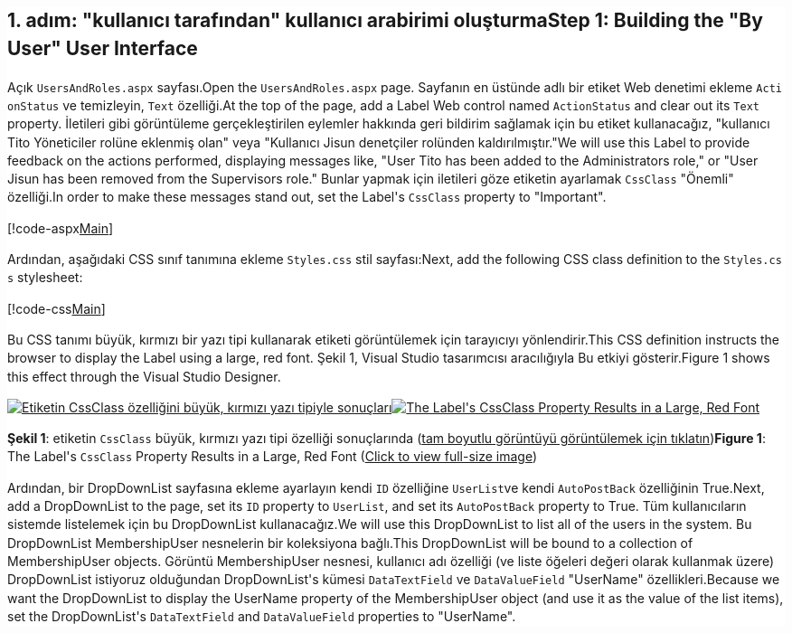 
## <a name="step-1-building-the-by-user-user-interface"></a><span data-ttu-id="936a1-139">1. adım: "kullanıcı tarafından" kullanıcı arabirimi oluşturma</span><span class="sxs-lookup"><span data-stu-id="936a1-139">Step 1: Building the "By User" User Interface</span></span>

<span data-ttu-id="936a1-140">Açık `UsersAndRoles.aspx` sayfası.</span><span class="sxs-lookup"><span data-stu-id="936a1-140">Open the `UsersAndRoles.aspx` page.</span></span> <span data-ttu-id="936a1-141">Sayfanın en üstünde adlı bir etiket Web denetimi ekleme `ActionStatus` ve temizleyin, `Text` özelliği.</span><span class="sxs-lookup"><span data-stu-id="936a1-141">At the top of the page, add a Label Web control named `ActionStatus` and clear out its `Text` property.</span></span> <span data-ttu-id="936a1-142">İletileri gibi görüntüleme gerçekleştirilen eylemler hakkında geri bildirim sağlamak için bu etiket kullanacağız, "kullanıcı Tito Yöneticiler rolüne eklenmiş olan" veya "Kullanıcı Jisun denetçiler rolünden kaldırılmıştır."</span><span class="sxs-lookup"><span data-stu-id="936a1-142">We will use this Label to provide feedback on the actions performed, displaying messages like, "User Tito has been added to the Administrators role," or "User Jisun has been removed from the Supervisors role."</span></span> <span data-ttu-id="936a1-143">Bunlar yapmak için iletileri göze etiketin ayarlamak `CssClass` "Önemli" özelliği.</span><span class="sxs-lookup"><span data-stu-id="936a1-143">In order to make these messages stand out, set the Label's `CssClass` property to "Important".</span></span>

[!code-aspx[Main](assigning-roles-to-users-cs/samples/sample1.aspx)]

<span data-ttu-id="936a1-144">Ardından, aşağıdaki CSS sınıf tanımına ekleme `Styles.css` stil sayfası:</span><span class="sxs-lookup"><span data-stu-id="936a1-144">Next, add the following CSS class definition to the `Styles.css` stylesheet:</span></span>

[!code-css[Main](assigning-roles-to-users-cs/samples/sample2.css)]

<span data-ttu-id="936a1-145">Bu CSS tanımı büyük, kırmızı bir yazı tipi kullanarak etiketi görüntülemek için tarayıcıyı yönlendirir.</span><span class="sxs-lookup"><span data-stu-id="936a1-145">This CSS definition instructs the browser to display the Label using a large, red font.</span></span> <span data-ttu-id="936a1-146">Şekil 1, Visual Studio tasarımcısı aracılığıyla Bu etkiyi gösterir.</span><span class="sxs-lookup"><span data-stu-id="936a1-146">Figure 1 shows this effect through the Visual Studio Designer.</span></span>


<span data-ttu-id="936a1-147">[![Etiketin CssClass özelliğini büyük, kırmızı yazı tipiyle sonuçları](assigning-roles-to-users-cs/_static/image2.png)](assigning-roles-to-users-cs/_static/image1.png)</span><span class="sxs-lookup"><span data-stu-id="936a1-147">[![The Label's CssClass Property Results in a Large, Red Font](assigning-roles-to-users-cs/_static/image2.png)](assigning-roles-to-users-cs/_static/image1.png)</span></span>

<span data-ttu-id="936a1-148">**Şekil 1**: etiketin `CssClass` büyük, kırmızı yazı tipi özelliği sonuçlarında ([tam boyutlu görüntüyü görüntülemek için tıklatın](assigning-roles-to-users-cs/_static/image3.png))</span><span class="sxs-lookup"><span data-stu-id="936a1-148">**Figure 1**: The Label's `CssClass` Property Results in a Large, Red Font  ([Click to view full-size image](assigning-roles-to-users-cs/_static/image3.png))</span></span>


<span data-ttu-id="936a1-149">Ardından, bir DropDownList sayfasına ekleme ayarlayın kendi `ID` özelliğine `UserList`ve kendi `AutoPostBack` özelliğinin True.</span><span class="sxs-lookup"><span data-stu-id="936a1-149">Next, add a DropDownList to the page, set its `ID` property to `UserList`, and set its `AutoPostBack` property to True.</span></span> <span data-ttu-id="936a1-150">Tüm kullanıcıların sistemde listelemek için bu DropDownList kullanacağız.</span><span class="sxs-lookup"><span data-stu-id="936a1-150">We will use this DropDownList to list all of the users in the system.</span></span> <span data-ttu-id="936a1-151">Bu DropDownList MembershipUser nesnelerin bir koleksiyona bağlı.</span><span class="sxs-lookup"><span data-stu-id="936a1-151">This DropDownList will be bound to a collection of MembershipUser objects.</span></span> <span data-ttu-id="936a1-152">Görüntü MembershipUser nesnesi, kullanıcı adı özelliği (ve liste öğeleri değeri olarak kullanmak üzere) DropDownList istiyoruz olduğundan DropDownList's kümesi `DataTextField` ve `DataValueField` "UserName" özellikleri.</span><span class="sxs-lookup"><span data-stu-id="936a1-152">Because we want the DropDownList to display the UserName property of the MembershipUser object (and use it as the value of the list items), set the DropDownList's `DataTextField` and `DataValueField` properties to "UserName".</span></span>
